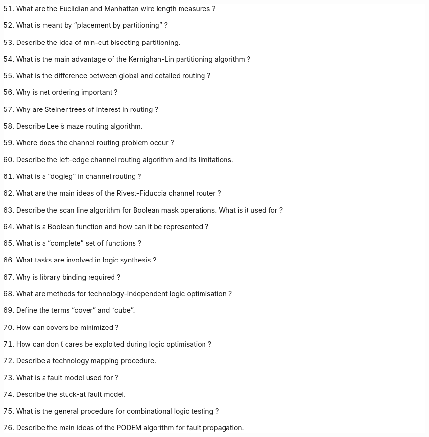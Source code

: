 
51.  What are the Euclidian and Manhattan wire length measures ?


52.  What is meant by “placement by partitioning” ?


53.  Describe the idea of min-cut bisecting partitioning.


54.  What is the main advantage of the Kernighan-Lin partitioning algorithm ?


55.  What is the difference between global and detailed routing ?


56.  Why is net ordering important ?


57.  Why are Steiner trees of interest in routing ?


58.  Describe Lee ́s maze routing algorithm.


59.  Where does the channel routing problem occur ?


60.  Describe the left-edge channel routing algorithm and its limitations.


61.  What is a “dogleg” in channel routing ?


62.  What are the main ideas of the Rivest-Fiduccia channel router ?


63.  Describe the scan line algorithm for Boolean mask operations. What is it used for ?


64.  What is a Boolean function and how can it be represented ?


65.  What is a “complete” set of functions ?


66.  What tasks are involved in logic synthesis ?


67.  Why is library binding required ?


68.  What are methods for technology-independent logic optimisation ?


69.  Define the terms “cover” and “cube”.


70.  How can covers be minimized ?


71.  How can don ́t cares be exploited during logic optimisation ?


72.  Describe a technology mapping procedure.


73.  What is a fault model used for ?


74.  Describe the stuck-at fault model.


75.  What is the general procedure for combinational logic testing ?


76.  Describe the main ideas of the PODEM algorithm for fault propagation.

